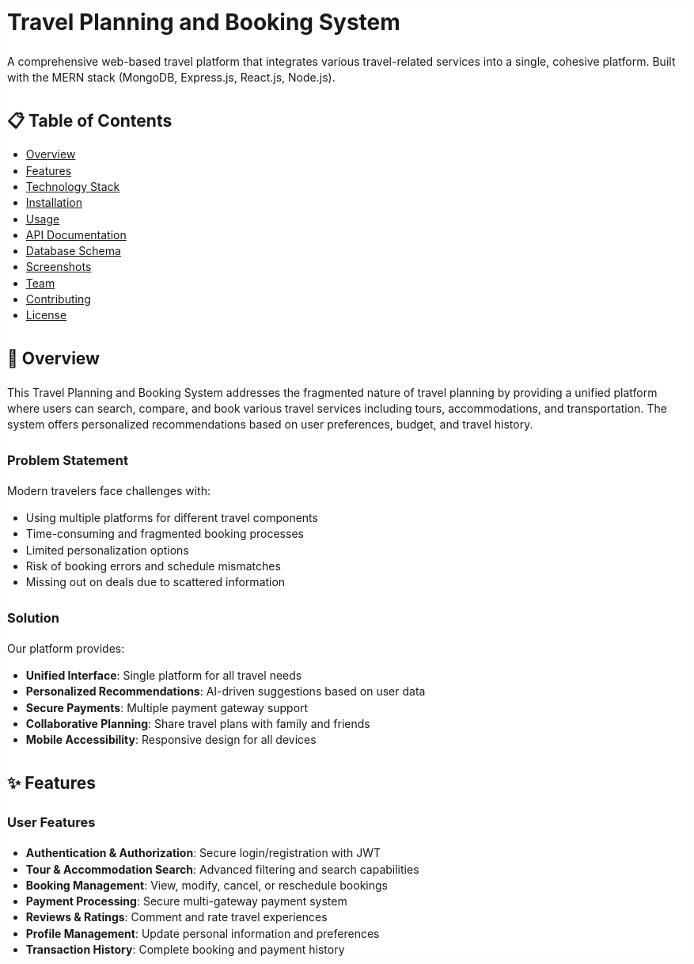 # Travel Planning and Booking System

A comprehensive web-based travel platform that integrates various travel-related services into a single, cohesive platform. Built with the MERN stack (MongoDB, Express.js, React.js, Node.js).

## 📋 Table of Contents

- [Overview](#overview)
- [Features](#features)
- [Technology Stack](#technology-stack)
- [Installation](#installation)
- [Usage](#usage)
- [API Documentation](#api-documentation)
- [Database Schema](#database-schema)
- [Screenshots](#screenshots)
- [Team](#team)
- [Contributing](#contributing)
- [License](#license)

## 🎯 Overview

This Travel Planning and Booking System addresses the fragmented nature of travel planning by providing a unified platform where users can search, compare, and book various travel services including tours, accommodations, and transportation. The system offers personalized recommendations based on user preferences, budget, and travel history.

### Problem Statement

Modern travelers face challenges with:
- Using multiple platforms for different travel components
- Time-consuming and fragmented booking processes
- Limited personalization options
- Risk of booking errors and schedule mismatches
- Missing out on deals due to scattered information

### Solution

Our platform provides:
- **Unified Interface**: Single platform for all travel needs
- **Personalized Recommendations**: AI-driven suggestions based on user data
- **Secure Payments**: Multiple payment gateway support
- **Collaborative Planning**: Share travel plans with family and friends
- **Mobile Accessibility**: Responsive design for all devices

## ✨ Features

### User Features
- **Authentication & Authorization**: Secure login/registration with JWT
- **Tour & Accommodation Search**: Advanced filtering and search capabilities
- **Booking Management**: View, modify, cancel, or reschedule bookings
- **Payment Processing**: Secure multi-gateway payment system
- **Reviews & Ratings**: Comment and rate travel experiences
- **Profile Management**: Update personal information and preferences
- **Transaction History**: Complete booking and payment history
